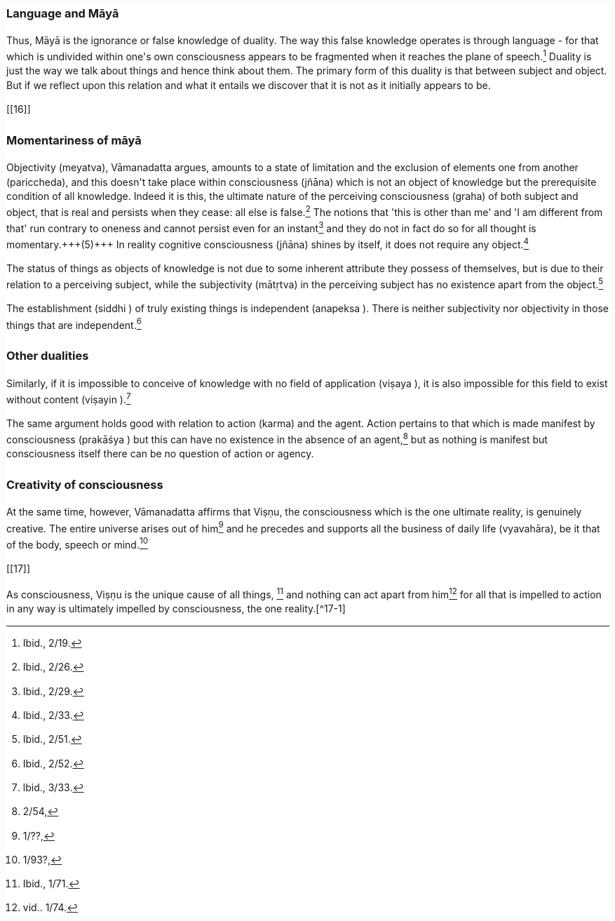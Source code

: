 ### Language and Māyā
Thus, Māyā is the ignorance or false knowledge of duality. The way this false knowledge operates is through language - for that which is undivided within one's own consciousness appears to be fragmented when it reaches the plane of speech.[^15-7] Duality is just the way we talk about things and hence think about them. The primary form of this duality is that between subject and object. But if we reflect upon this relation and what it entails we discover that it is not as it initially appears to be. 


[^15-2]: Ibid., 1/1.

[^15-3]: Ibid., 1/28.

[^15-4]: Ibid., 1/51.

[^15-5]: Ibid., 1/109-11.

[^15-6]: Ibid., 1/62.

[^15-7]: Ibid., 2/19.

[^15-8]: Ibid., 2/21.16

[[16]]

### Momentariness of māyā 
Objectivity (meyatva), Vāmanadatta argues, amounts to a state of limitation and the exclusion of elements one from another (pariccheda), and this doesn't take place within consciousness (jñāna) which is not an object of knowledge but the prerequisite condition of all knowledge. Indeed it is this, the ultimate nature of the perceiving consciousness (graha) of both subject and object, that is real and persists when they cease: all else is false.[^16-1] The notions that 'this is other than me' and 'I am different from that' run contrary to oneness and cannot persist even for an instant[^16-2] and they do not in fact do so for all thought is momentary.+++(5)+++ In reality cognitive consciousness (jñāna) shines by itself, it does not require any object.[^16-3] 

The status of things as objects of knowledge is not due to some inherent attribute they possess of themselves, but is due to their relation to a perceiving subject, while the subjectivity (mātṛtva) in the perceiving subject has no existence apart from the object.[^16-4] 

The establishment (siddhi ) of truly existing things is independent (anapeksa ). There is neither subjectivity nor objectivity in those things that are independent.[^16-5] 

### Other dualities
Similarly, if it is impossible to conceive of knowledge with no field of application (viṣaya ), it is also impossible for this field to exist without content (viṣayin ).[^16-6] 

The same argument holds good with relation to action (karma) and the agent. Action pertains to that which is made manifest by consciousness (prakāśya ) but this can have no existence in the absence of an agent,[^16-7] but as nothing is manifest but consciousness itself there can be no question of action or agency.

### Creativity of consciousness
At the same time, however, Vāmanadatta affirms that Viṣṇu, the consciousness which is the one ultimate reality, is genuinely creative. The entire universe arises out of him[^16-8] and he precedes and supports all the business of daily life (vyavahāra), be it that of the body, speech or mind.[^16-9] 


[^16-1]: Ibid., 2/26.
[^16-2]: Ibid., 2/29.
[^16-3]: Ibid., 2/33.
[^16-4]: Ibid., 2/51.
[^16-5]: Ibid., 2/52.
[^16-6]: lbid., 3/33.
[^16-7]: 2/54,
[^16-8]: 1/??,
[^16-9]: 1/93?,

    

[[17]]

As consciousness, Viṣṇu is the unique cause of all things, [^16-10] and nothing can act apart from him[^16-11] for all that is impelled to action in any way is ultimately impelled by consciousness, the one reality.[^17-1] 


[^1]: Dvivedi notes that Vāmanadana's Saṁvitprakāśa is mentioned by Devarāja, a commentator on the Nighantu. L.A.S.. II p. 73 with reference to Aufrecht, I p. 681.
[^2]: The quotations drawn from the Saṁvitprakāśa found in Kashmiri Śaiva sources are listed below, p. 34-5.
[^2-1]: Sp. Pra., p. 97.
[^2-2]: Ibid., p. 88. The printed adition introduces this quote from the Saṁvitprakaa as belonging to the Almasaptati. Bhagavaduipala quotes from a SvĀtmasaptati (Ibid., p. 112), but this reference cannot be traced in the manuscripts of the Saṁvitprakāśa indicating either that this was a different text or that this verse was drawn from a missing portion of our text.
[^2-3]: Ibid., p. 112.
[^4-1]: See below, p. 30-4.
[^5-1]: Jayaratha, for example, commenting on T.A., 5/154 cd-5ab writes: गुरुभिः वामनदत्ताचार्येण भाषितम् इति संवित्प्रकाशे ।
[^5-2]: कृतिr वामनदत्तस्य सेयं भगवद्-आश्रया S.P., 1/138., Cf. ibid. 2/61, 3/60, 4/98 and 5/52.
[^5-3]: एकायने प्रसूतस्य कश्मीरेषु द्विजात्मनः। ibid., 1/137.
[^5-5]: आद्यम् एकायनं वेदं रहस्याम्नायसंज्ञितम् । Iśvarasamhitā, 21/531.
[^5-6]: ऋग्वेदं भगवोऽध्येमि यजुर्वेदं सामवेदार्थवणं.....वाकोवाक्यम् एकायनम् ॥ Chandogyopanisad, 7/1/2.
[^6-2]: Prasnasaṁhitā, 2/38-9. For this and other references, see V. Krishnamachary's Sanskrit introduction to the Lakṣmītantra, Adyar Library Series no.87, Adyar, Madras 1975, p. 4-7. Also the Sanskrit introduction to the Paramasaṁhitā, Gaekwad's Oriental Series no. 86 Baroda, 1940, p. 29-33.
[^6-3]: See below, p. 29.
[^7-3]: P.S., p. 146. Quoted below, p. 36.
[^8-1]: आह अन्येऽपि धर्मशिव-वामनकोद्भट-श्रीभूतेश--भास्कर-मुख-प्रमुखा महान्तः॥ T.A., 37/62.
[^8-2]: T.A., 13/345 b-346a.
[^8-3]: The Iśvarapratyabhijñā is quoted in Sp. Pra., p. 84, 87 and 124.
[^11-3]: Abhinavagupta adapted the Vaiṣṇava Parāmarthasāra to express the Śaiva position. For details sec K.C. Pandey 'Abhinavagupta' Chowkhamba, Varanasi 1963, p. 63-7.
[^14-1]: S.P., 1/1.3.
[^14-2]: Ibid., 1/8. 3. Ibid., 1/28.
[^14-4]: Ibid.. 1/111b.
[^14-5]: Ibid., 1/100a.
[^14-6]: Ibid., 1/1026.3.
[^14-7]: Ibid., 1/99.
[^15-1]: Ibid, 1/104b-6a.
[^16-10]: Ibid., 1/71.
[^16-11]: vid.. 1/74.
[^16-1]: Ibid., 1/75.
[^16-2]: Ibid., 3/2.
[^16-3]: vid.. 2/21.
[^16-4]: 10, 2732. 
[^16-5]: Ibid., 1/87. 
[^16-6]: Ibid., 1/89. 
[^16-7]: Ibid., 2/59.
[^18-1]: Ibid., 1,73.
[^18-2]: Ibid., 1/84.
[^18-3]: Ibid., 1/81.
[^18-4]: Ibid., 1/92.
[^18-5]: Ibid., 1/25.
[^18-6]: Ibid., 1/119.
[^18-7]: Ibid., 1/112-3.
[^18-8]: Ibid., 1/24.
[^18-9]: Ibid., 1/22.
[^18-10]: Ibid., 1/17.
[^18-11]: Ibid., 1/10.
[^18-12]: Ibid., 1/22.
[^19-1]: Ibid., 1/14.
[^19-2]: Svetaśvaturopanisad 6/14, the same verse is also found in Mundakopaniṣad 2/2/10 and the Kathopanisad 5/15; cf. also Bhagavadgita, 15/6.
[^19-3]: S.P.. 1/37-8.
[^19-4]: Ibid., 1/12-3.
[^20-1]: Ibid., 1/12.
[^20-2]: Ibid., 1/36, cf. 1/69.
[^20-3]: Ibid., 1/14.
[^20-4]: Ibid., 1/70.
[^21-1]: Ibid., 3/2.
[^21-2]: Ibid., 2/3.
[^21-3]: Ibid., 2/4-6.
[^21-4]: Ibid., 1/9.
[^22-1]: Ibid., 1/33-34.
[^22-2]: Ibid., 1/8.
[^22-3]: lbid., 2/47.
[^22-4]: Ibid., 1/27-8.
[^22-5]: Ibid., 1/5
[^23-1]: Ibid., 2/39.
[^23-2]: Ibid., 2/48.
[^23-3]: Ibid., 2/35.
[^23-4]: Ibid., 2/34.
[^23-5]: Ibid., 1/35.
[^24-1]: Ibid., 1/100b-2a.
[^24-2]: Ibid., 2/29.
[^24-3]: Ibid., 4/42-3, Worth noting in passing is that while Vāmanadatta states expressly in this passage that the pulsation of consciousness-Spanda- is free of thought constructs he does not equate it with the dynamics of the absolute ego as most Kashmiri Śaivites do, but treates the ego as an epiphenomenon of its activity.
[^25-1]: For an excellent study of the concept of the ego in the major schools of Indian philosophy and Kashmiri Śaivism the reader is referred to Michel Hulin's book: 'Le Principe de L' Ego dans La Pensée Indienne Class.que. La Notion d' Ahamkara' publications de l' institut de civilisation indienne, scrie in - 30 fascicule 44, Paris, 1978.
[^25-2]: See my paper Self-awareness, Own Being and Egoity', Varanasi. 1990 where I prove this assertion..
[^25-3]: See below, p. 31-4.
[^25-4]: L.T., 2/13, translation by Sanyukta Gupta. 5. Ibid., 2/16-17.
[^25-6]: The Lakṣmītantra contains citations from the Svacchanda-bhairava and the Vijñāna-bhairava both Tantric texts well known and impacted by Kashmiri Śaivites. It also cites Kṣemarāja, Utpaladeva and Abhinavagupta in a number of places. According to Sanderson the Lakṣmītantra and the Ahirbudhaya-saṁhitā quoted by Naḍātūr Ammāḷ (= Vātsya Varadācārya) must have been composed between 1100 and 1200 in South India because the mantras of the Yajurveda quoted in them belong to the Taittiriya recension peculiar to the Southern tradition after the 10th century.
[^26-1]: T.A., 5/155a, see above, p. 5 n.1.
[^27-1]: The reader is again referred to the  of my forthcoming book for further details and references.
[^27-2]: S.P., 1/66-8.
[^28-1]: T.A.. 4/180ab.
[^28-2]: S.P., 4/1.2-3.
[^29-1]: Ibid., 1/4 and 1/41-44.
[^29-2]: Sp. Sam., p. 6, see P.T.V., p. 106 ff. where Abhinava deals with this practice extensively.
[^29-3]: S.P., 1/41.
[^29-4]: Ibid., 1/125 ff.
[^29-5]: Ibid., 4/61ff.
[^30-1]: I am thinking here particularly of the verses from the Kakṣyāstotra quoted in Sp. Pra., p. 103.
[^30-2]: Quoted ibid., p., 87 and p., 113.